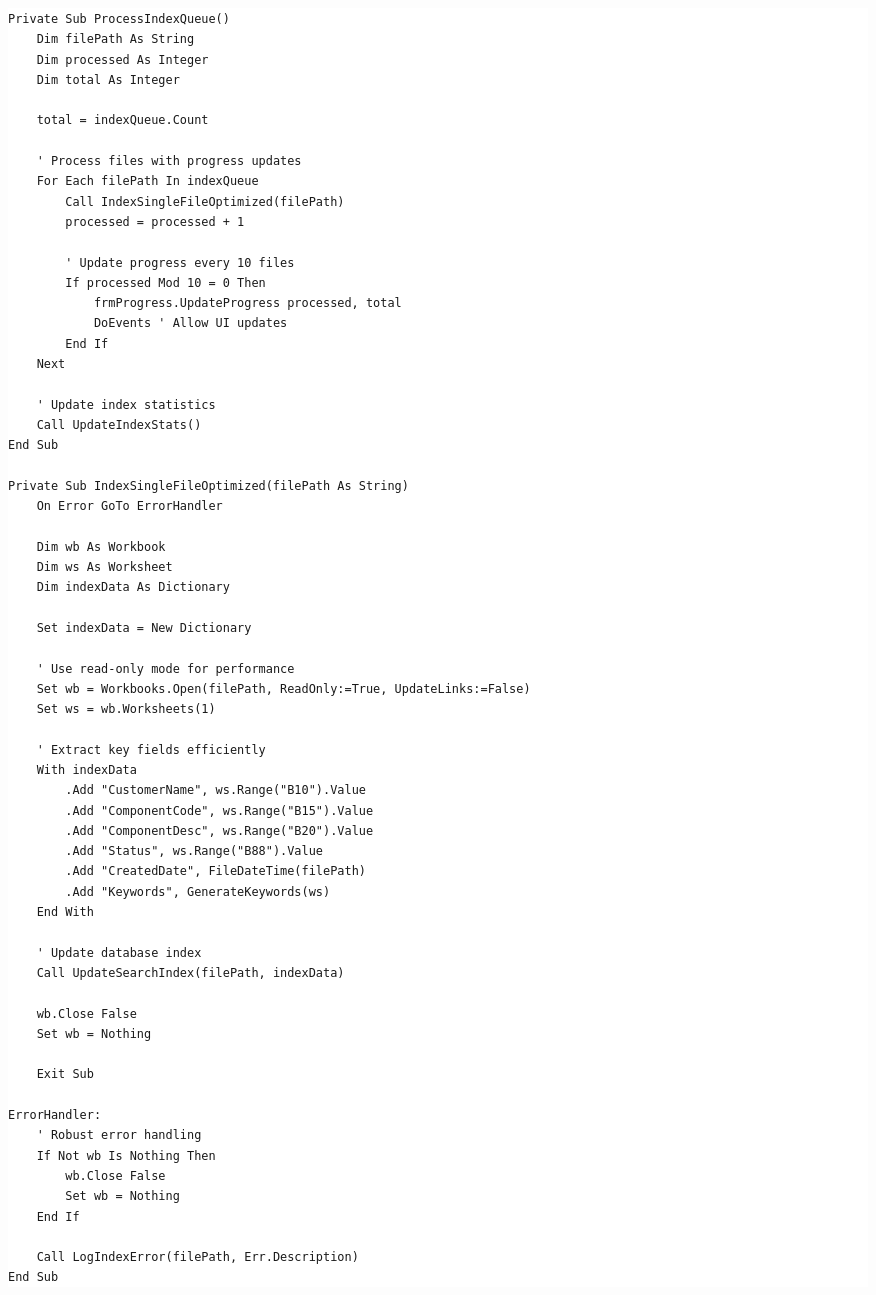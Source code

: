 ```vba
Private Sub ProcessIndexQueue()
    Dim filePath As String
    Dim processed As Integer
    Dim total As Integer
    
    total = indexQueue.Count
    
    ' Process files with progress updates
    For Each filePath In indexQueue
        Call IndexSingleFileOptimized(filePath)
        processed = processed + 1
        
        ' Update progress every 10 files
        If processed Mod 10 = 0 Then
            frmProgress.UpdateProgress processed, total
            DoEvents ' Allow UI updates
        End If
    Next
    
    ' Update index statistics
    Call UpdateIndexStats()
End Sub

Private Sub IndexSingleFileOptimized(filePath As String)
    On Error GoTo ErrorHandler
    
    Dim wb As Workbook
    Dim ws As Worksheet
    Dim indexData As Dictionary
    
    Set indexData = New Dictionary
    
    ' Use read-only mode for performance
    Set wb = Workbooks.Open(filePath, ReadOnly:=True, UpdateLinks:=False)
    Set ws = wb.Worksheets(1)
    
    ' Extract key fields efficiently
    With indexData
        .Add "CustomerName", ws.Range("B10").Value
        .Add "ComponentCode", ws.Range("B15").Value
        .Add "ComponentDesc", ws.Range("B20").Value
        .Add "Status", ws.Range("B88").Value
        .Add "CreatedDate", FileDateTime(filePath)
        .Add "Keywords", GenerateKeywords(ws)
    End With
    
    ' Update database index
    Call UpdateSearchIndex(filePath, indexData)
    
    wb.Close False
    Set wb = Nothing
    
    Exit Sub
    
ErrorHandler:
    ' Robust error handling
    If Not wb Is Nothing Then
        wb.Close False
        Set wb = Nothing
    End If
    
    Call LogIndexError(filePath, Err.Description)
End Sub
```